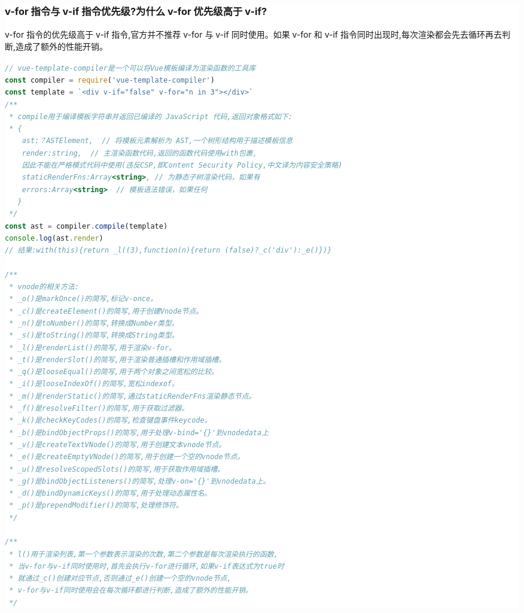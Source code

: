 ### v-for 指令与 v-if 指令优先级?为什么 v-for 优先级高于 v-if?

v-for 指令的优先级高于 v-if 指令,官方并不推荐 v-for 与 v-if 同时使用。如果 v-for 和 v-if 指令同时出现时,每次渲染都会先去循环再去判断,造成了额外的性能开销。

```js
// vue-template-compiler是一个可以将Vue模板编译为渲染函数的工具库
const compiler = require('vue-template-compiler')
const template = `<div v-if="false" v-for="n in 3"></div>`
/**
 * compile用于编译模板字符串并返回已编译的 JavaScript 代码,返回对象格式如下:
 * {
    ast:？ASTElement,  // 将模板元素解析为 AST,一个树形结构用于描述模板信息
    render:string,  // 主渲染函数代码,返回的函数代码使用with包裹,
    因此不能在严格模式代码中使用(违反CSP,即Content Security Policy,中文译为内容安全策略)
    staticRenderFns:Array<string>, // 为静态子树渲染代码，如果有
    errors:Array<string>  // 模板语法错误，如果任何
   } 
 */
const ast = compiler.compile(template)
console.log(ast.render)
// 结果:with(this){return _l((3),function(n){return (false)?_c('div'):_e()})}

/**
 * vnode的相关方法:
 * _o()是markOnce()的简写,标记v-once。
 * _c()是createElement()的简写,用于创建Vnode节点。
 * _n()是toNumber()的简写,转换成Number类型。
 * _s()是toString()的简写,转换成String类型。
 * _l()是renderList()的简写,用于渲染v-for。
 * _t()是renderSlot()的简写,用于渲染普通插槽和作用域插槽。
 * _q()是looseEqual()的简写,用于两个对象之间宽松的比较。
 * _i()是looseIndexOf()的简写,宽松indexof。
 * _m()是renderStatic()的简写,通过staticRenderFns渲染静态节点。
 * _f()是resolveFilter()的简写,用于获取过滤器。
 * _k()是checkKeyCodes()的简写,检查键盘事件keycode。
 * _b()是bindObjectProps()的简写,用于处理v-bind='{}'到vnodedata上
 * _v()是createTextVNode()的简写,用于创建文本vnode节点。
 * _e()是createEmptyVNode()的简写,用于创建一个空的vnode节点。
 * _u()是resolveScopedSlots()的简写,用于获取作用域插槽。
 * _g()是bindObjectListeners()的简写,处理v-on='{}'到vnodedata上。
 * _d()是bindDynamicKeys()的简写,用于处理动态属性名。
 * _p()是prependModifier()的简写,处理修饰符。
 */

/**
 * l()用于渲染列表,第一个参数表示渲染的次数,第二个参数是每次渲染执行的函数,
 * 当v-for与v-if同时使用时,首先会执行v-for进行循环,如果v-if表达式为true时
 * 就通过_c()创建对应节点,否则通过_e()创建一个空的vnode节点,
 * v-for与v-if同时使用会在每次循环都进行判断,造成了额外的性能开销。
 */
```
